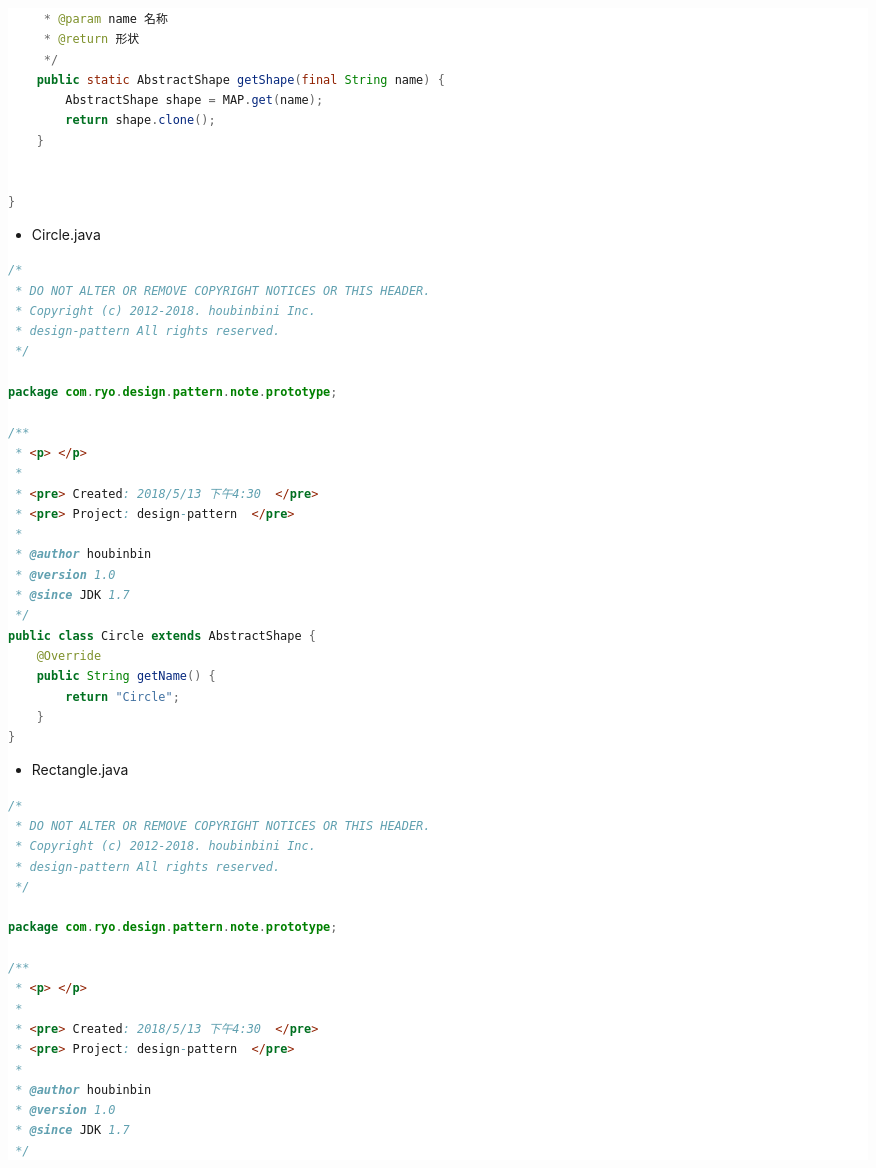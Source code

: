 ```java
     * @param name 名称
     * @return 形状
     */
    public static AbstractShape getShape(final String name) {
        AbstractShape shape = MAP.get(name);
        return shape.clone();
    }


}

```


- Circle.java

```java
/*
 * DO NOT ALTER OR REMOVE COPYRIGHT NOTICES OR THIS HEADER.
 * Copyright (c) 2012-2018. houbinbini Inc.
 * design-pattern All rights reserved.
 */

package com.ryo.design.pattern.note.prototype;

/**
 * <p> </p>
 *
 * <pre> Created: 2018/5/13 下午4:30  </pre>
 * <pre> Project: design-pattern  </pre>
 *
 * @author houbinbin
 * @version 1.0
 * @since JDK 1.7
 */
public class Circle extends AbstractShape {
    @Override
    public String getName() {
        return "Circle";
    }
}

```


- Rectangle.java

```java
/*
 * DO NOT ALTER OR REMOVE COPYRIGHT NOTICES OR THIS HEADER.
 * Copyright (c) 2012-2018. houbinbini Inc.
 * design-pattern All rights reserved.
 */

package com.ryo.design.pattern.note.prototype;

/**
 * <p> </p>
 *
 * <pre> Created: 2018/5/13 下午4:30  </pre>
 * <pre> Project: design-pattern  </pre>
 *
 * @author houbinbin
 * @version 1.0
 * @since JDK 1.7
 */
```